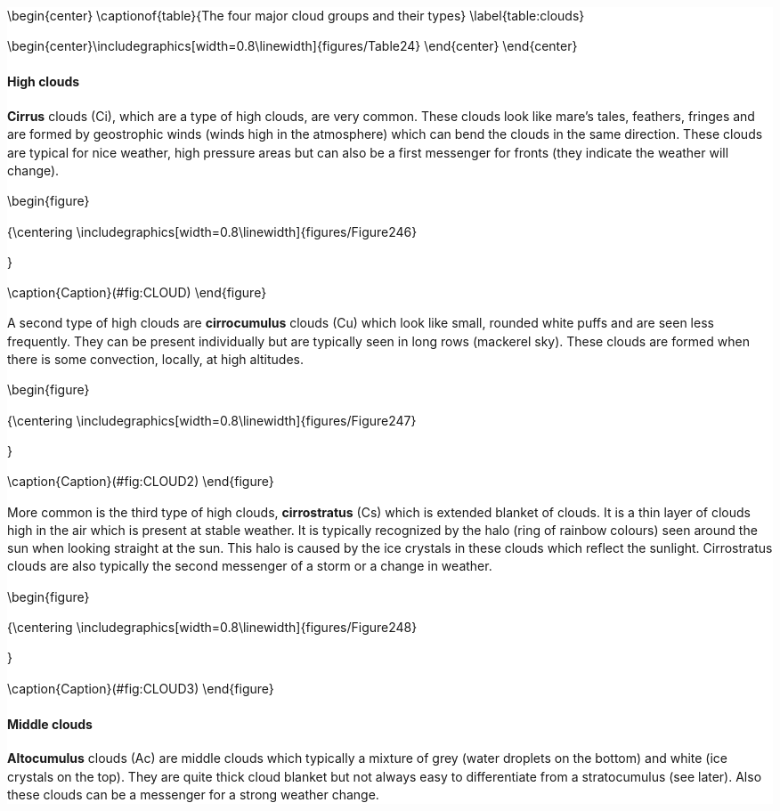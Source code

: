 \begin{center}
\captionof{table}{The four major cloud groups and their types}
\label{table:clouds}

\begin{center}\includegraphics[width=0.8\linewidth]{figures/Table24} \end{center}
\end{center}

#### High clouds

**Cirrus** clouds (Ci), which are a type of high clouds, are very common. These clouds look like mare’s tales, feathers, fringes and are formed by geostrophic winds (winds high in the atmosphere) which can bend the clouds in the same direction. These clouds are typical for nice weather, high pressure areas but can also be a first messenger for fronts (they indicate the weather will change).

\begin{figure}

{\centering \includegraphics[width=0.8\linewidth]{figures/Figure246} 

}

\caption{Caption}(\#fig:CLOUD)
\end{figure}

A second type of high clouds are **cirrocumulus** clouds (Cu) which look like small, rounded white puffs and are seen less frequently. They can be present individually but are typically seen in long rows (mackerel sky). These clouds are formed when there is some convection, locally, at high altitudes.

\begin{figure}

{\centering \includegraphics[width=0.8\linewidth]{figures/Figure247} 

}

\caption{Caption}(\#fig:CLOUD2)
\end{figure}

More common is the third type of high clouds, **cirrostratus** (Cs) which is extended blanket of clouds. It is a thin layer of clouds high in the air which is present at stable weather. It is typically recognized by the halo (ring of rainbow colours) seen around the sun when looking straight at the sun. This halo is caused by the ice crystals in these clouds which reflect the sunlight. Cirrostratus clouds are also typically the second messenger of a storm or a change in weather.

\begin{figure}

{\centering \includegraphics[width=0.8\linewidth]{figures/Figure248} 

}

\caption{Caption}(\#fig:CLOUD3)
\end{figure}

#### Middle clouds

**Altocumulus** clouds (Ac) are middle clouds which typically a mixture of grey (water droplets on the bottom) and white (ice crystals on the top). They are quite thick cloud blanket but not always easy to differentiate from a stratocumulus (see later). Also these clouds can be a messenger for a strong weather change.
